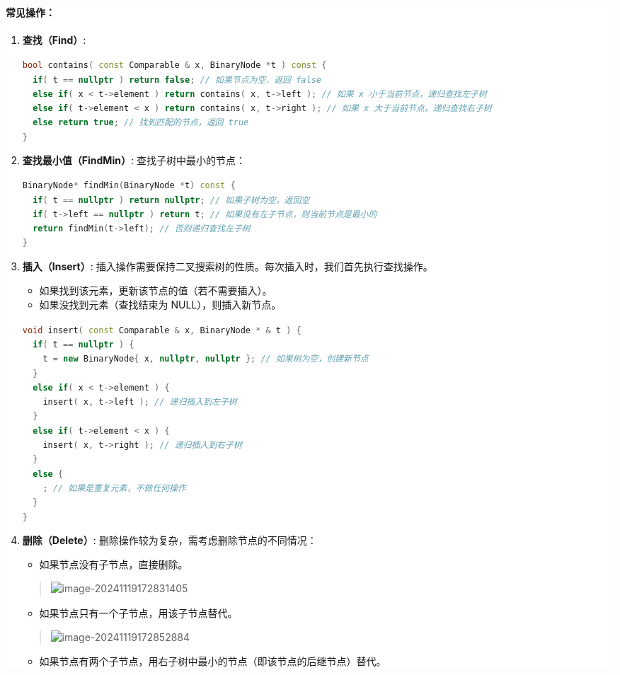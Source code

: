 
#### **常见操作：**

1. **查找（Find）**:
   ```cpp
   bool contains( const Comparable & x, BinaryNode *t ) const {
     if( t == nullptr ) return false; // 如果节点为空，返回 false
     else if( x < t->element ) return contains( x, t->left ); // 如果 x 小于当前节点，递归查找左子树
     else if( t->element < x ) return contains( x, t->right ); // 如果 x 大于当前节点，递归查找右子树
     else return true; // 找到匹配的节点，返回 true
   }
   ```

2. **查找最小值（FindMin）**:
   查找子树中最小的节点：
   ```cpp
   BinaryNode* findMin(BinaryNode *t) const {
     if( t == nullptr ) return nullptr; // 如果子树为空，返回空
     if( t->left == nullptr ) return t; // 如果没有左子节点，则当前节点是最小的
     return findMin(t->left); // 否则递归查找左子树
   }
   ```

3. **插入（Insert）**:
   插入操作需要保持二叉搜索树的性质。每次插入时，我们首先执行查找操作。
   
   - 如果找到该元素，更新该节点的值（若不需要插入）。
   - 如果没找到元素（查找结束为 NULL），则插入新节点。
   ```cpp
   void insert( const Comparable & x, BinaryNode * & t ) {
     if( t == nullptr ) {
       t = new BinaryNode{ x, nullptr, nullptr }; // 如果树为空，创建新节点
     }
     else if( x < t->element ) {
       insert( x, t->left ); // 递归插入到左子树
     }
     else if( t->element < x ) {
       insert( x, t->right ); // 递归插入到右子树
     }
     else {
       ; // 如果是重复元素，不做任何操作
     }
   }
   ```
   
4. **删除（Delete）**:
   删除操作较为复杂，需考虑删除节点的不同情况：
   - 如果节点没有子节点，直接删除。
   
   > ![image-20241119172831405](C:\Totoro.trip\blog-demo\source\images\image-20241119172831405.png)

   - 如果节点只有一个子节点，用该子节点替代。
   
   > ![image-20241119172852884](C:\Totoro.trip\blog-demo\source\images\image-20241119172852884.png)
   
   - 如果节点有两个子节点，用右子树中最小的节点（即该节点的后继节点）替代。
   